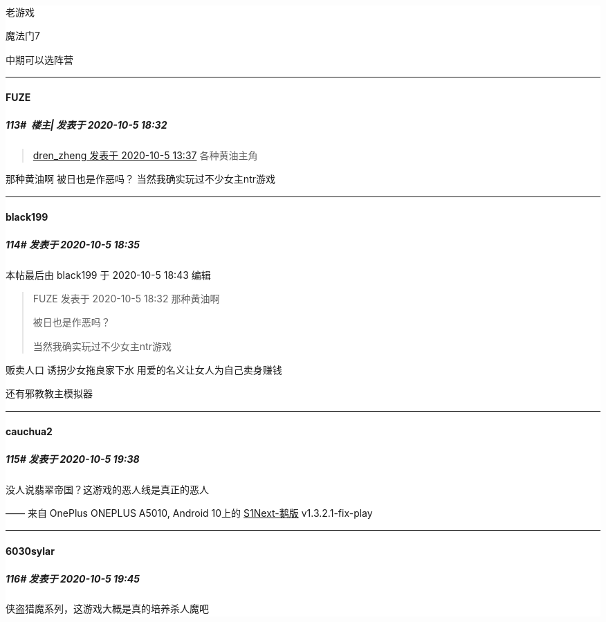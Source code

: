 老游戏

魔法门7


中期可以选阵营


-----

####  FUZE  
##### 113#         楼主| 发表于 2020-10-5 18:32


<blockquote><a href="httphttps://bbs.saraba1st.com/2b/forum.php?mod=redirect&amp;goto=findpost&amp;pid=48956988&amp;ptid=1963198" target="_blank">dren_zheng 发表于 2020-10-5 13:37</a>
各种黄油主角</blockquote>
那种黄油啊
被日也是作恶吗？
当然我确实玩过不少女主ntr游戏


-----

####  black199  
##### 114#       发表于 2020-10-5 18:35


 本帖最后由 black199 于 2020-10-5 18:43 编辑 
<blockquote>FUZE 发表于 2020-10-5 18:32
那种黄油啊

被日也是作恶吗？

当然我确实玩过不少女主ntr游戏</blockquote>

贩卖人口 诱拐少女拖良家下水 用爱的名义让女人为自己卖身赚钱


还有邪教教主模拟器


-----

####  cauchua2  
##### 115#       发表于 2020-10-5 19:38


没人说翡翠帝国？这游戏的恶人线是真正的恶人

—— 来自 OnePlus ONEPLUS A5010, Android 10上的 [S1Next-鹅版](https://github.com/ykrank/S1-Next/releases) v1.3.2.1-fix-play


-----

####  6030sylar  
##### 116#       发表于 2020-10-5 19:45


侠盗猎魔系列，这游戏大概是真的培养杀人魔吧
